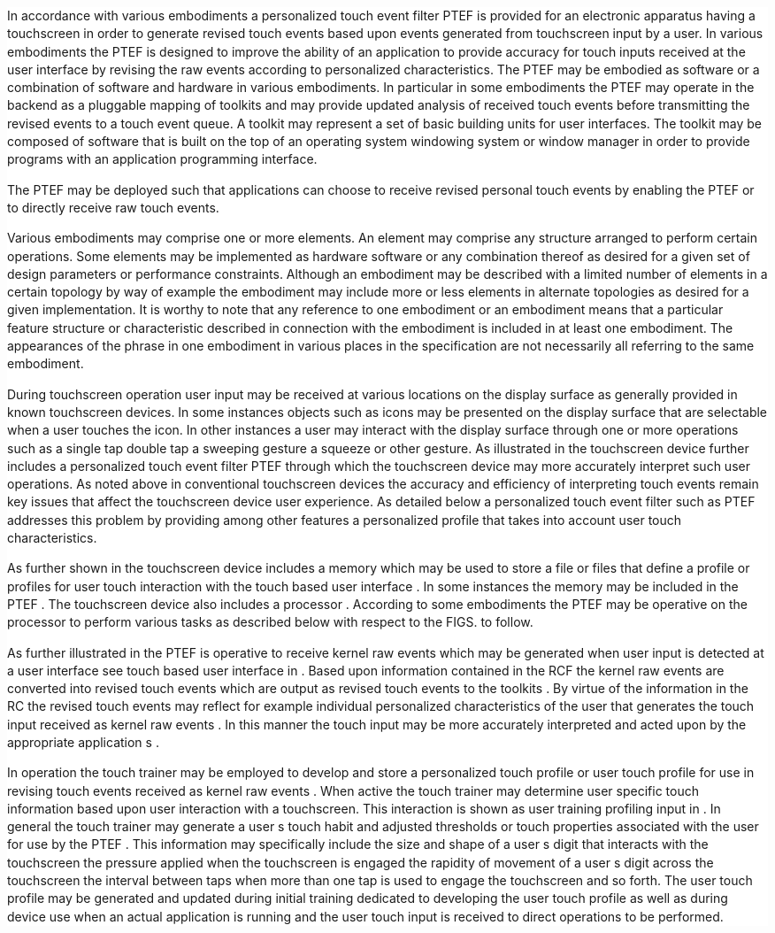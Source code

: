 In accordance with various embodiments a personalized touch event filter PTEF is provided for an electronic apparatus having a touchscreen in order to generate revised touch events based upon events generated from touchscreen input by a user. In various embodiments the PTEF is designed to improve the ability of an application to provide accuracy for touch inputs received at the user interface by revising the raw events according to personalized characteristics. The PTEF may be embodied as software or a combination of software and hardware in various embodiments. In particular in some embodiments the PTEF may operate in the backend as a pluggable mapping of toolkits and may provide updated analysis of received touch events before transmitting the revised events to a touch event queue. A toolkit may represent a set of basic building units for user interfaces. The toolkit may be composed of software that is built on the top of an operating system windowing system or window manager in order to provide programs with an application programming interface.

The PTEF may be deployed such that applications can choose to receive revised personal touch events by enabling the PTEF or to directly receive raw touch events.

Various embodiments may comprise one or more elements. An element may comprise any structure arranged to perform certain operations. Some elements may be implemented as hardware software or any combination thereof as desired for a given set of design parameters or performance constraints. Although an embodiment may be described with a limited number of elements in a certain topology by way of example the embodiment may include more or less elements in alternate topologies as desired for a given implementation. It is worthy to note that any reference to one embodiment or an embodiment means that a particular feature structure or characteristic described in connection with the embodiment is included in at least one embodiment. The appearances of the phrase in one embodiment in various places in the specification are not necessarily all referring to the same embodiment.

During touchscreen operation user input may be received at various locations on the display surface as generally provided in known touchscreen devices. In some instances objects such as icons may be presented on the display surface that are selectable when a user touches the icon. In other instances a user may interact with the display surface through one or more operations such as a single tap double tap a sweeping gesture a squeeze or other gesture. As illustrated in the touchscreen device further includes a personalized touch event filter PTEF through which the touchscreen device may more accurately interpret such user operations. As noted above in conventional touchscreen devices the accuracy and efficiency of interpreting touch events remain key issues that affect the touchscreen device user experience. As detailed below a personalized touch event filter such as PTEF addresses this problem by providing among other features a personalized profile that takes into account user touch characteristics.

As further shown in the touchscreen device includes a memory which may be used to store a file or files that define a profile or profiles for user touch interaction with the touch based user interface . In some instances the memory may be included in the PTEF . The touchscreen device also includes a processor . According to some embodiments the PTEF may be operative on the processor to perform various tasks as described below with respect to the FIGS. to follow.

As further illustrated in the PTEF is operative to receive kernel raw events which may be generated when user input is detected at a user interface see touch based user interface in . Based upon information contained in the RCF the kernel raw events are converted into revised touch events which are output as revised touch events to the toolkits . By virtue of the information in the RC the revised touch events may reflect for example individual personalized characteristics of the user that generates the touch input received as kernel raw events . In this manner the touch input may be more accurately interpreted and acted upon by the appropriate application s .

In operation the touch trainer may be employed to develop and store a personalized touch profile or user touch profile for use in revising touch events received as kernel raw events . When active the touch trainer may determine user specific touch information based upon user interaction with a touchscreen. This interaction is shown as user training profiling input in . In general the touch trainer may generate a user s touch habit and adjusted thresholds or touch properties associated with the user for use by the PTEF . This information may specifically include the size and shape of a user s digit that interacts with the touchscreen the pressure applied when the touchscreen is engaged the rapidity of movement of a user s digit across the touchscreen the interval between taps when more than one tap is used to engage the touchscreen and so forth. The user touch profile may be generated and updated during initial training dedicated to developing the user touch profile as well as during device use when an actual application is running and the user touch input is received to direct operations to be performed.
